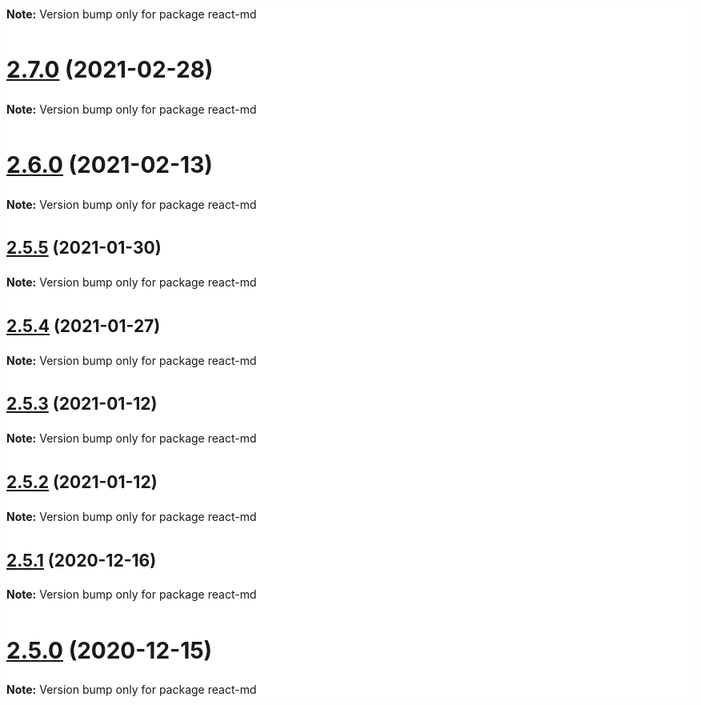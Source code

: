 **Note:** Version bump only for package react-md





# [2.7.0](https://github.com/mlaursen/react-md/compare/v2.6.0...v2.7.0) (2021-02-28)

**Note:** Version bump only for package react-md





# [2.6.0](https://github.com/mlaursen/react-md/compare/v2.5.5...v2.6.0) (2021-02-13)

**Note:** Version bump only for package react-md





## [2.5.5](https://github.com/mlaursen/react-md/compare/v2.5.4...v2.5.5) (2021-01-30)

**Note:** Version bump only for package react-md

## [2.5.4](https://github.com/mlaursen/react-md/compare/v2.5.3...v2.5.4) (2021-01-27)

**Note:** Version bump only for package react-md

## [2.5.3](https://github.com/mlaursen/react-md/compare/v2.5.2...v2.5.3) (2021-01-12)

**Note:** Version bump only for package react-md

## [2.5.2](https://github.com/mlaursen/react-md/compare/v2.5.1...v2.5.2) (2021-01-12)

**Note:** Version bump only for package react-md

## [2.5.1](https://github.com/mlaursen/react-md/compare/v2.5.0...v2.5.1) (2020-12-16)

**Note:** Version bump only for package react-md

# [2.5.0](https://github.com/mlaursen/react-md/compare/v2.4.3...v2.5.0) (2020-12-15)

**Note:** Version bump only for package react-md
